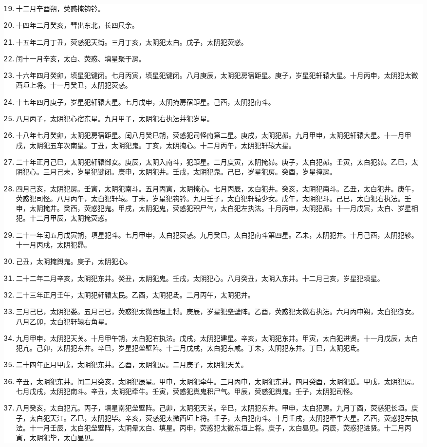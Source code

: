 19. <span id="志第一_天文一-月五星凌犯及星变上-19"></span>
十二月辛酉朔，荧惑掩钩钤。

20. <span id="志第一_天文一-月五星凌犯及星变上-20"></span>
十四年二月癸亥，彗出东北，长四尺余。

21. <span id="志第一_天文一-月五星凌犯及星变上-21"></span>
十五年二月丁丑，荧惑犯天街。三月丁亥，太阴犯太白。戊子，太阴犯荧惑。

22. <span id="志第一_天文一-月五星凌犯及星变上-22"></span>
闰十一月辛亥，太白、荧惑、填星聚于房。

23. <span id="志第一_天文一-月五星凌犯及星变上-23"></span>
十六年四月癸卯，填星犯键闭。七月丙寅，填星犯键闭。八月庚辰，太阴犯房宿距星。庚子，岁星犯轩辕大星。十月丙申，太阴犯太微西垣上将。十一月癸丑，太阴犯荧惑。

24. <span id="志第一_天文一-月五星凌犯及星变上-24"></span>
十七年四月庚子，岁星犯轩辕大星。七月戊申，太阴掩房宿距星。己酉，太阴犯南斗。

25. <span id="志第一_天文一-月五星凌犯及星变上-25"></span>
八月丙子，太阴犯心宿东星。九月甲子，太阴犯右执法并犯岁星。

26. <span id="志第一_天文一-月五星凌犯及星变上-26"></span>
十八年七月癸卯，太阴犯房宿距星。闰八月癸巳朔，荧惑犯司怪南第二星。庚戌，太阴犯昴。九月甲申，太阴犯轩辕大星。十一月甲戌，太阴犯五车次南星。丁丑，太阴犯鬼。丁亥，太阴掩心。十二月丙午，太阴犯轩辕大星。

27. <span id="志第一_天文一-月五星凌犯及星变上-27"></span>
二十年正月己巳，太阴犯轩辕御女。庚辰，太阴入南斗，犯距星。二月庚寅，太阴掩昴。庚子，太白犯昴。壬寅，太白犯昴。乙巳，太阴犯心。三月己未，岁星犯键闭。庚申，太阴犯井。壬戌，太阴犯鬼。己巳，岁星犯房。癸酉，岁星掩房。

28. <span id="志第一_天文一-月五星凌犯及星变上-28"></span>
四月己亥，太阴犯房。壬寅，太阴犯南斗。五月丙寅，太阴掩心。七月丙辰，太白犯井。癸亥，太阴犯南斗。乙丑，太白犯井。庚午，荧惑犯司怪。八月丙午，太白犯轩辕。丁未，岁星犯钩钤。九月壬子，太白犯轩辕少女。戊午，太阴犯斗。己巳，太白犯右执法。壬申，太阴掩井。癸酉，荧惑犯鬼。甲戌，太阴犯鬼，荧惑犯积尸气，太白犯左执法。十月丙申，太阴犯昴。十一月戊寅，太白、岁星相犯。十二月甲辰，太阴掩荧惑。

29. <span id="志第一_天文一-月五星凌犯及星变上-29"></span>
二十一年闰五月戊寅朔，填星犯斗。七月甲申，太白犯荧惑。九月癸巳，太白犯南斗第四星。乙未，太阴犯井。十月己酉，太阴犯轸。十一月丙戌，太阴犯昴。

30. <span id="志第一_天文一-月五星凌犯及星变上-30"></span>
己丑，太阴掩舆鬼。庚子，太阴犯心。

31. <span id="志第一_天文一-月五星凌犯及星变上-31"></span>
二十二年二月辛亥，太阴犯东井。癸丑，太阴犯鬼。壬戌，太阴犯心。八月癸丑，太阴入东井。十二月己亥，岁星犯填星。

32. <span id="志第一_天文一-月五星凌犯及星变上-32"></span>
二十三年正月壬午，太阴犯轩辕太民。乙酉，太阴犯氐。二月丙午，太阴犯井。

33. <span id="志第一_天文一-月五星凌犯及星变上-33"></span>
三月己巳，太阴犯娄。五月己巳，荧惑犯太微西垣上将。庚辰，岁星犯垒壁阵。乙酉，荧惑犯太微右执法。六月丙申朔，太白犯御女。八月乙卯，太白犯轩辕右角星。

34. <span id="志第一_天文一-月五星凌犯及星变上-34"></span>
九月甲申，太阴犯天关。十月甲午朔，太白犯右执法。戊戌，太阴犯建星。辛亥，太阴犯东井。甲寅，太白犯进贤。十一月戊辰，太白犯亢。己卯，太阴犯东井。辛巳，岁星犯垒壁阵。十二月戊戌，太白犯东咸。丁未，太阴犯东井。丁巳，太阴犯氐。

35. <span id="志第一_天文一-月五星凌犯及星变上-35"></span>
二十四年正月甲戌，太阴犯东井。乙酉，太阴犯房。二月庚子，太阴犯天关。

36. <span id="志第一_天文一-月五星凌犯及星变上-36"></span>
辛丑，太阴犯东井。闰二月癸亥，太阴犯辰星。甲申，太阴犯牵牛。三月丙申，太阴犯东井。四月癸酉，太阴犯氐。甲戌，太阴犯房。七月戊戌，太阴犯南斗。辛丑，太阴犯牵牛。壬寅，荧惑犯舆鬼积尸气。甲辰，荧惑犯舆鬼。壬子，太阴犯司怪。

37. <span id="志第一_天文一-月五星凌犯及星变上-37"></span>
八月癸亥，太白犯亢。丙子，填星南犯垒壁阵。己卯，太阴犯天关。辛巳，太阴犯东井。甲申，太白犯房。九月丁酉，荧惑犯长垣。庚子，太白犯天江。乙巳，太阴犯毕。辛亥，荧惑犯太微西垣上将。壬子，太白犯南斗。十月壬戌，太阴犯牵牛大星。乙酉，荧惑犯左执法。十一月壬辰，太白犯垒壁阵，太阴晕太白、填星。丙申，荧惑犯太微东垣上将。庚子，太白昼见。丙辰，荧惑犯进贤。十二月丙寅，太阴犯毕，太白昼见。
